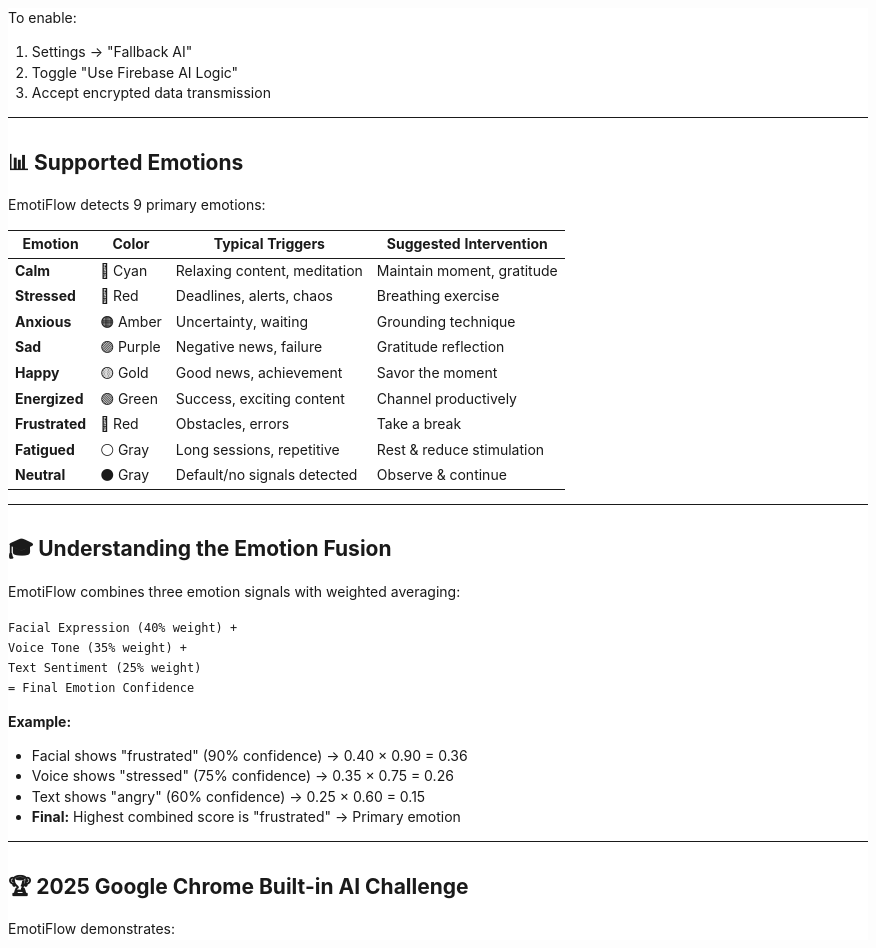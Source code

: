 To enable:
1. Settings → "Fallback AI"
2. Toggle "Use Firebase AI Logic"
3. Accept encrypted data transmission

---

## 📊 Supported Emotions

EmotiFlow detects 9 primary emotions:

| Emotion | Color | Typical Triggers | Suggested Intervention |
|---------|-------|------------------|----------------------|
| **Calm** | 🔵 Cyan | Relaxing content, meditation | Maintain moment, gratitude |
| **Stressed** | 🔴 Red | Deadlines, alerts, chaos | Breathing exercise |
| **Anxious** | 🟠 Amber | Uncertainty, waiting | Grounding technique |
| **Sad** | 🟣 Purple | Negative news, failure | Gratitude reflection |
| **Happy** | 🟡 Gold | Good news, achievement | Savor the moment |
| **Energized** | 🟢 Green | Success, exciting content | Channel productively |
| **Frustrated** | 🔴 Red | Obstacles, errors | Take a break |
| **Fatigued** | ⚪ Gray | Long sessions, repetitive | Rest & reduce stimulation |
| **Neutral** | ⚫ Gray | Default/no signals detected | Observe & continue |

---

## 🎓 Understanding the Emotion Fusion

EmotiFlow combines three emotion signals with weighted averaging:

```
Facial Expression (40% weight) +
Voice Tone (35% weight) +
Text Sentiment (25% weight)
= Final Emotion Confidence
```

**Example:**
- Facial shows "frustrated" (90% confidence) → 0.40 × 0.90 = 0.36
- Voice shows "stressed" (75% confidence) → 0.35 × 0.75 = 0.26
- Text shows "angry" (60% confidence) → 0.25 × 0.60 = 0.15
- **Final:** Highest combined score is "frustrated" → Primary emotion

---

## 🏆 2025 Google Chrome Built-in AI Challenge

EmotiFlow demonstrates:
